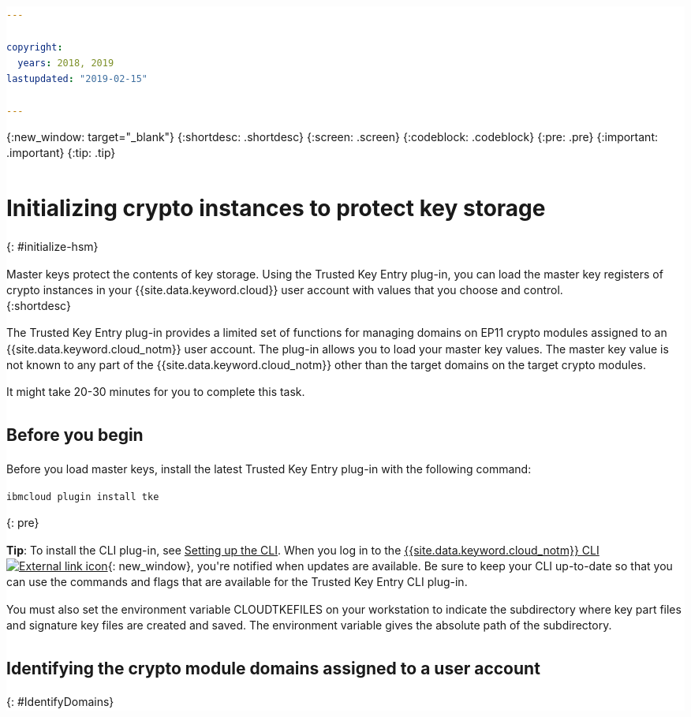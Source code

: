 ```yaml
---

copyright:
  years: 2018, 2019
lastupdated: "2019-02-15"

---
```


{:new_window: target="_blank"}
{:shortdesc: .shortdesc}
{:screen: .screen}
{:codeblock: .codeblock}
{:pre: .pre}
{:important: .important}
{:tip: .tip}

# Initializing crypto instances to protect key storage
{: #initialize-hsm}

Master keys protect the contents of key storage. Using the Trusted Key Entry plug-in, you can load the master key registers of crypto instances in your {{site.data.keyword.cloud}} user account with values that you choose and control.   
{:shortdesc}

The Trusted Key Entry plug-in provides a limited set of functions for managing domains on EP11 crypto modules assigned to an {{site.data.keyword.cloud_notm}} user account. The plug-in allows you to load your master key values. The master key value is not known to any part of the {{site.data.keyword.cloud_notm}} other than the target domains on the target crypto modules.

It might take 20-30 minutes for you to complete this task.

## Before you begin

Before you load master keys, install the latest Trusted Key Entry plug-in with the following command:

  ```
  ibmcloud plugin install tke
  ```
  {: pre}

  **Tip**: To install the CLI plug-in, see [Setting up the CLI](/docs/services/hs-crypto/set-up-cli.html). When you log in to the [{{site.data.keyword.cloud_notm}} CLI ![External link icon](../../icons/launch-glyph.svg "External link icon")](/docs/cli/index.html#overview){: new_window}, you're notified when updates are available. Be sure to keep your CLI up-to-date so that you can use the commands and flags that are available for the Trusted Key Entry CLI plug-in.

You must also set the environment variable CLOUDTKEFILES on your workstation to indicate the subdirectory where key part files and signature key files are created and saved. The environment variable gives the absolute path of the subdirectory.

## Identifying the crypto module domains assigned to a user account
{: #IdentifyDomains}

